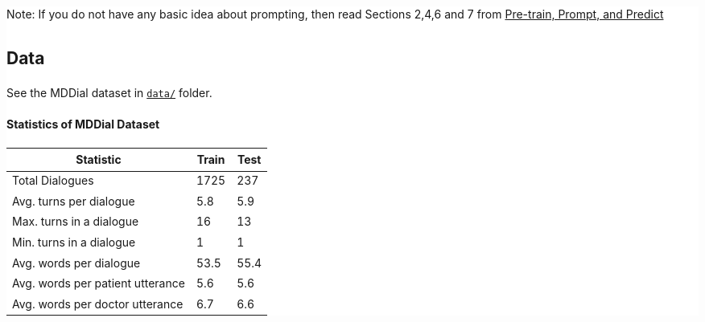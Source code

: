 Note: If you do not have any basic idea about prompting, then read Sections 2,4,6 and 7 from [Pre-train, Prompt, and Predict](https://arxiv.org/abs/2107.13586)

## Data

See the MDDial dataset in [`data/`](data) folder.

#### Statistics of MDDial Dataset

| Statistic | Train | Test |
| --- | --- | --- |
| Total Dialogues | 1725 | 237 |
| Avg. turns per dialogue | 5.8 | 5.9 |
| Max. turns in a dialogue | 16 | 13 |
| Min. turns in a dialogue | 1 | 1 |
| Avg. words per dialogue | 53.5 | 55.4 |
| Avg. words per patient utterance | 5.6 | 5.6 |
| Avg. words per doctor utterance | 6.7 | 6.6 |
